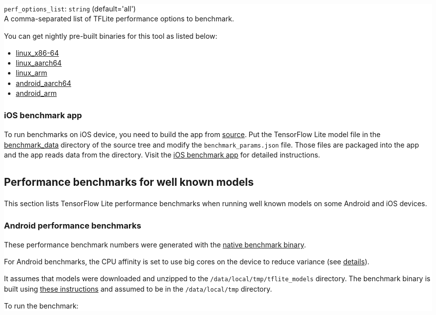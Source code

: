 `perf_options_list`: `string` (default='all') \
A comma-separated list of TFLite performance options to benchmark.

You can get nightly pre-built binaries for this tool as listed below:

*   [linux_x86-64](https://storage.googleapis.com/tensorflow-nightly-public/prod/tensorflow/release/lite/tools/nightly/latest/linux_x86-64_benchmark_model_performance_options)
*   [linux_aarch64](https://storage.googleapis.com/tensorflow-nightly-public/prod/tensorflow/release/lite/tools/nightly/latest/linux_aarch64_benchmark_model_performance_options)
*   [linux_arm](https://storage.googleapis.com/tensorflow-nightly-public/prod/tensorflow/release/lite/tools/nightly/latest/linux_arm_benchmark_model_performance_options)
*   [android_aarch64](https://storage.googleapis.com/tensorflow-nightly-public/prod/tensorflow/release/lite/tools/nightly/latest/android_aarch64_benchmark_model_performance_options)
*   [android_arm](https://storage.googleapis.com/tensorflow-nightly-public/prod/tensorflow/release/lite/tools/nightly/latest/android_arm_benchmark_model_performance_options)

### iOS benchmark app

To run benchmarks on iOS device, you need to build the app from
[source](https://github.com/tensorflow/tensorflow/tree/master/tensorflow/lite/tools/benchmark/ios).
Put the TensorFlow Lite model file in the
[benchmark_data](https://github.com/tensorflow/tensorflow/tree/master/tensorflow/lite/tools/benchmark/ios/TFLiteBenchmark/TFLiteBenchmark/benchmark_data)
directory of the source tree and modify the `benchmark_params.json` file. Those
files are packaged into the app and the app reads data from the directory. Visit
the
[iOS benchmark app](https://github.com/tensorflow/tensorflow/tree/master/tensorflow/lite/tools/benchmark/ios)
for detailed instructions.

## Performance benchmarks for well known models

This section lists TensorFlow Lite performance benchmarks when running well
known models on some Android and iOS devices.

### Android performance benchmarks

These performance benchmark numbers were generated with the
[native benchmark binary](https://github.com/tensorflow/tensorflow/tree/master/tensorflow/lite/tools/benchmark).

For Android benchmarks, the CPU affinity is set to use big cores on the device
to reduce variance (see
[details](https://github.com/tensorflow/tensorflow/tree/master/tensorflow/lite/tools/benchmark#reducing-variance-between-runs-on-android)).

It assumes that models were downloaded and unzipped to the
`/data/local/tmp/tflite_models` directory. The benchmark binary is built using
[these instructions](https://github.com/tensorflow/tensorflow/tree/master/tensorflow/lite/tools/benchmark#on-android)
and assumed to be in the `/data/local/tmp` directory.

To run the benchmark:
